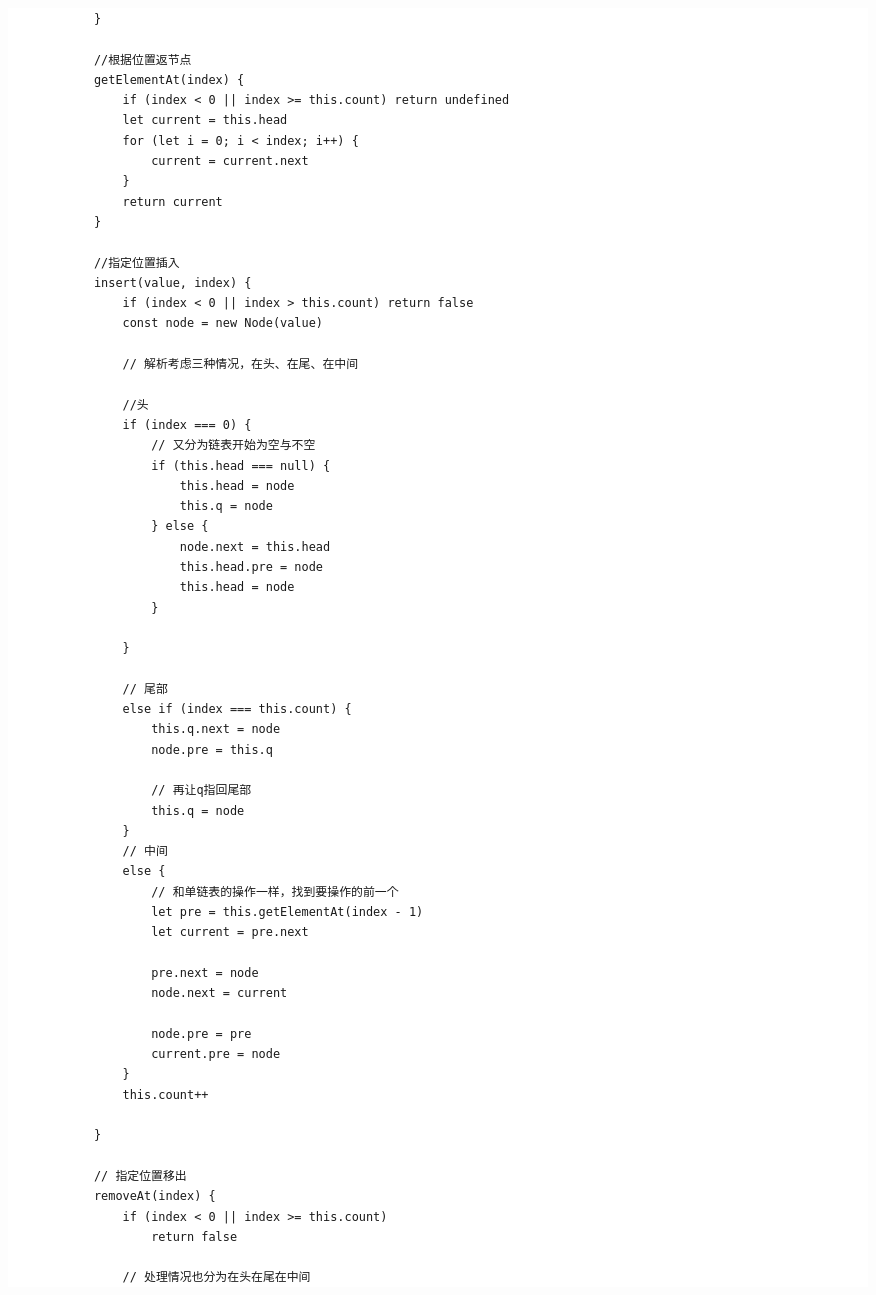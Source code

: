 ```
            }

            //根据位置返节点
            getElementAt(index) {
                if (index < 0 || index >= this.count) return undefined
                let current = this.head
                for (let i = 0; i < index; i++) {
                    current = current.next
                }
                return current
            }

            //指定位置插入
            insert(value, index) {
                if (index < 0 || index > this.count) return false
                const node = new Node(value)

                // 解析考虑三种情况，在头、在尾、在中间

                //头
                if (index === 0) {
                    // 又分为链表开始为空与不空
                    if (this.head === null) {
                        this.head = node
                        this.q = node
                    } else {
                        node.next = this.head
                        this.head.pre = node
                        this.head = node
                    }

                }

                // 尾部
                else if (index === this.count) {
                    this.q.next = node
                    node.pre = this.q

                    // 再让q指回尾部
                    this.q = node
                }
                // 中间
                else {
                    // 和单链表的操作一样，找到要操作的前一个
                    let pre = this.getElementAt(index - 1)
                    let current = pre.next

                    pre.next = node
                    node.next = current

                    node.pre = pre
                    current.pre = node
                }
                this.count++

            }

            // 指定位置移出
            removeAt(index) {
                if (index < 0 || index >= this.count)
                    return false

                // 处理情况也分为在头在尾在中间
```